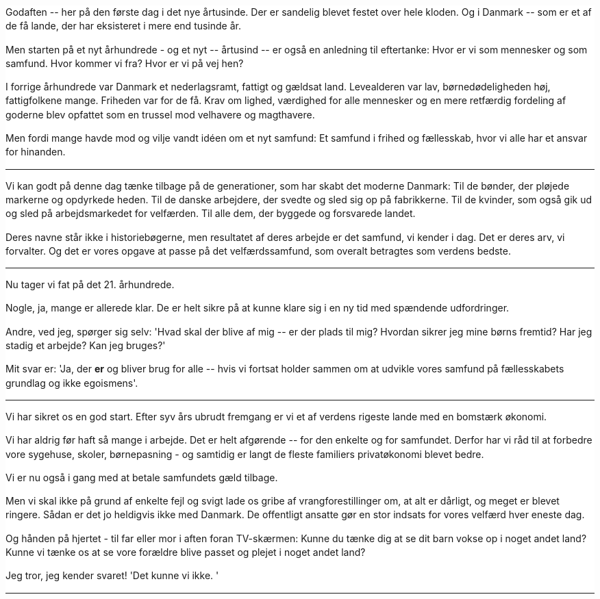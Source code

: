 Godaften -- her på den første dag i det nye årtusinde. Der er sandelig blevet festet over hele kloden. Og i Danmark -- som er et af de få lande, der har eksisteret i mere end tusinde år.

Men starten på et nyt århundrede - og et nyt -- årtusind -- er også en anledning til eftertanke: Hvor er vi som mennesker og som samfund. Hvor kommer vi fra? Hvor er vi på vej hen?

I forrige århundrede var Danmark et nederlagsramt, fattigt og gældsat land. Levealderen var lav, børnedødeligheden høj, fattigfolkene mange. Friheden var for de få. Krav om lighed, værdighed for alle mennesker og en mere retfærdig fordeling af goderne blev opfattet som en trussel mod velhavere og magthavere.

Men fordi mange havde mod og vilje vandt idéen om et nyt samfund: Et samfund i frihed og fællesskab, hvor vi alle har et ansvar for hinanden.

* * *

Vi kan godt på denne dag tænke tilbage på de generationer, som har skabt det moderne Danmark: Til de bønder, der pløjede markerne og opdyrkede heden. Til de danske arbejdere, der svedte og sled sig op på fabrikkerne. Til de kvinder, som også gik ud og sled på arbejdsmarkedet for velfærden. Til alle dem, der byggede og forsvarede landet.

Deres navne står ikke i historiebøgerne, men resultatet af deres arbejde er det samfund, vi kender i dag. Det er deres arv, vi forvalter. Og det er vores opgave at passe på det velfærdssamfund, som overalt betragtes som verdens bedste.

* * *

Nu tager vi fat på det 21. århundrede.

Nogle, ja, mange er allerede klar. De er helt sikre på at kunne klare sig i en ny tid med spændende udfordringer.

Andre, ved jeg, spørger sig selv: 'Hvad skal der blive af mig -- er der plads til mig? Hvordan sikrer jeg mine børns fremtid? Har jeg stadig et arbejde? Kan jeg bruges?'

Mit svar er: 'Ja, der **er** og bliver brug for alle -- hvis vi fortsat holder sammen om at udvikle vores samfund på fællesskabets grundlag og ikke egoismens'.

* * *

Vi har sikret os en god start. Efter syv års ubrudt fremgang er vi et af verdens rigeste lande med en bomstærk økonomi.

Vi har aldrig før haft så mange i arbejde. Det er helt afgørende -- for den enkelte og for samfundet. Derfor har vi råd til at forbedre vore sygehuse, skoler, børnepasning - og samtidig er langt de fleste familiers privatøkonomi blevet bedre.

Vi er nu også i gang med at betale samfundets gæld tilbage.

Men vi skal ikke på grund af enkelte fejl og svigt lade os gribe af vrangforestillinger om, at alt er dårligt, og meget er blevet ringere. Sådan er det jo heldigvis ikke med Danmark. De offentligt ansatte gør en stor indsats for vores velfærd hver eneste dag.

Og hånden på hjertet - til far eller mor i aften foran TV-skærmen: Kunne du tænke dig at se dit barn vokse op i noget andet land? Kunne vi tænke os at se vore forældre blive passet og plejet i noget andet land?

Jeg tror, jeg kender svaret! 'Det kunne vi ikke. '

* * *
